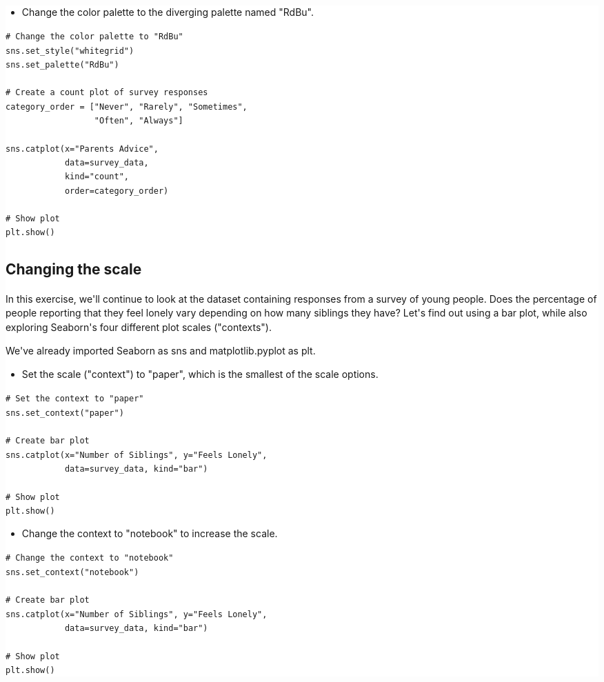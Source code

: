- Change the color palette to the diverging palette named "RdBu".

```
# Change the color palette to "RdBu"
sns.set_style("whitegrid")
sns.set_palette("RdBu")

# Create a count plot of survey responses
category_order = ["Never", "Rarely", "Sometimes", 
                  "Often", "Always"]

sns.catplot(x="Parents Advice", 
            data=survey_data, 
            kind="count", 
            order=category_order)

# Show plot
plt.show()
```

## Changing the scale

In this exercise, we'll continue to look at the dataset containing responses from a survey of young people. Does the percentage of people reporting that they feel lonely vary depending on how many siblings they have? Let's find out using a bar plot, while also exploring Seaborn's four different plot scales ("contexts").

We've already imported Seaborn as sns and matplotlib.pyplot as plt.

- Set the scale ("context") to "paper", which is the smallest of the scale options.

```
# Set the context to "paper"
sns.set_context("paper")

# Create bar plot
sns.catplot(x="Number of Siblings", y="Feels Lonely",
            data=survey_data, kind="bar")

# Show plot
plt.show()
```

- Change the context to "notebook" to increase the scale.

```
# Change the context to "notebook"
sns.set_context("notebook")

# Create bar plot
sns.catplot(x="Number of Siblings", y="Feels Lonely",
            data=survey_data, kind="bar")

# Show plot
plt.show()
```
